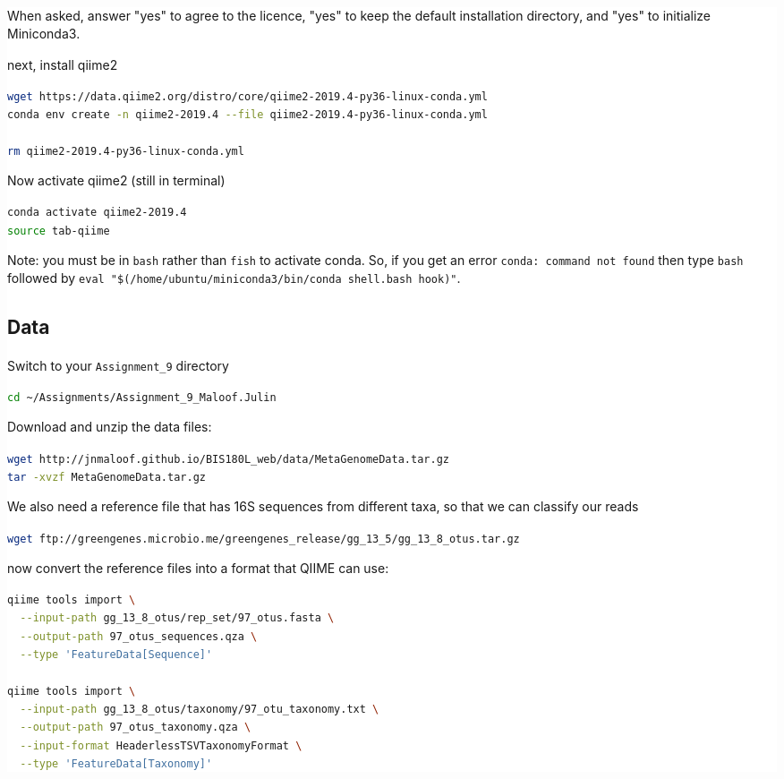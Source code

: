 When asked, answer "yes" to agree to the licence, "yes" to keep the default installation directory, and "yes" to initialize Miniconda3.

next, install qiime2

```bash
wget https://data.qiime2.org/distro/core/qiime2-2019.4-py36-linux-conda.yml
conda env create -n qiime2-2019.4 --file qiime2-2019.4-py36-linux-conda.yml

rm qiime2-2019.4-py36-linux-conda.yml
```

Now activate qiime2 (still in terminal)

```bash
conda activate qiime2-2019.4
source tab-qiime
```

Note: you must be in `bash` rather than `fish` to activate conda.  So, if you get an error `conda: command not found` then type `bash` followed by `eval "$(/home/ubuntu/miniconda3/bin/conda shell.bash hook)"`.


## Data

Switch to your `Assignment_9` directory


```bash
cd ~/Assignments/Assignment_9_Maloof.Julin
```

Download and unzip the data files:

```bash
wget http://jnmaloof.github.io/BIS180L_web/data/MetaGenomeData.tar.gz
tar -xvzf MetaGenomeData.tar.gz
```

We also need a reference file that has 16S sequences from different taxa, so that we can classify our reads

```bash
wget ftp://greengenes.microbio.me/greengenes_release/gg_13_5/gg_13_8_otus.tar.gz
```

now convert the reference files into a format that QIIME can use:

```bash
qiime tools import \
  --input-path gg_13_8_otus/rep_set/97_otus.fasta \
  --output-path 97_otus_sequences.qza \
  --type 'FeatureData[Sequence]'
  
qiime tools import \
  --input-path gg_13_8_otus/taxonomy/97_otu_taxonomy.txt \
  --output-path 97_otus_taxonomy.qza \
  --input-format HeaderlessTSVTaxonomyFormat \
  --type 'FeatureData[Taxonomy]'
```
